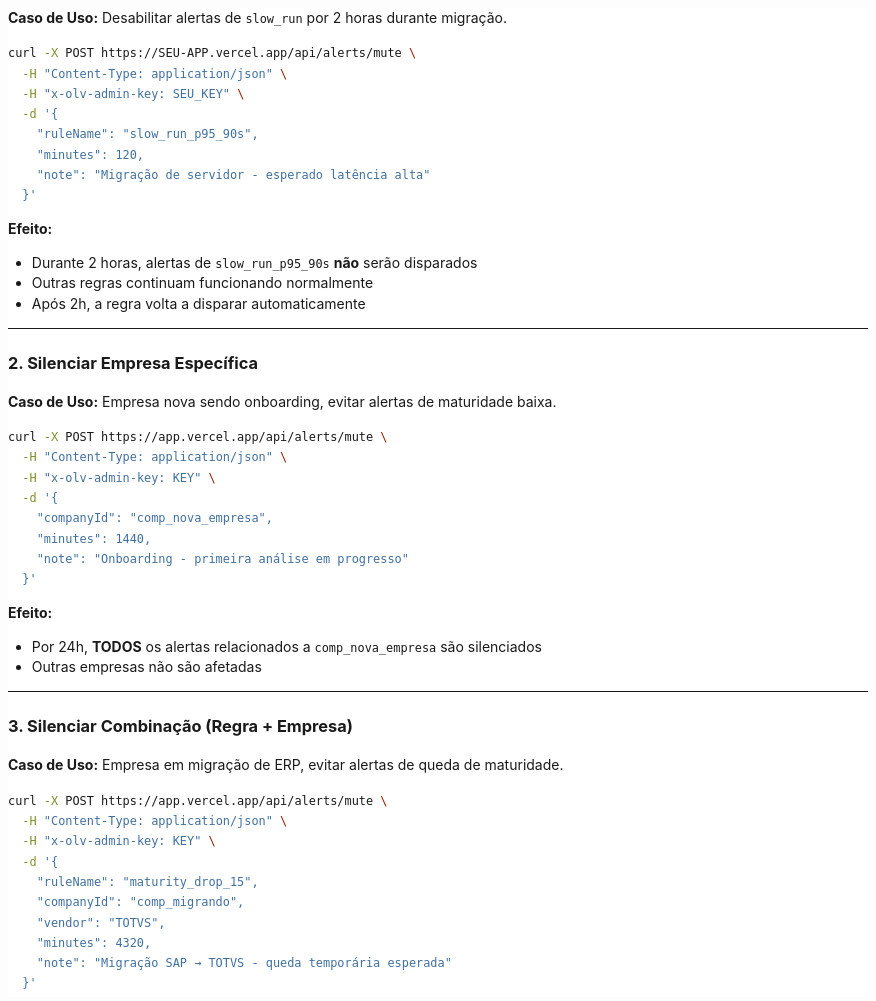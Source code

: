 **Caso de Uso:** Desabilitar alertas de `slow_run` por 2 horas durante migração.

```bash
curl -X POST https://SEU-APP.vercel.app/api/alerts/mute \
  -H "Content-Type: application/json" \
  -H "x-olv-admin-key: SEU_KEY" \
  -d '{
    "ruleName": "slow_run_p95_90s",
    "minutes": 120,
    "note": "Migração de servidor - esperado latência alta"
  }'
```

**Efeito:**
- Durante 2 horas, alertas de `slow_run_p95_90s` **não** serão disparados
- Outras regras continuam funcionando normalmente
- Após 2h, a regra volta a disparar automaticamente

---

### 2. Silenciar Empresa Específica

**Caso de Uso:** Empresa nova sendo onboarding, evitar alertas de maturidade baixa.

```bash
curl -X POST https://app.vercel.app/api/alerts/mute \
  -H "Content-Type: application/json" \
  -H "x-olv-admin-key: KEY" \
  -d '{
    "companyId": "comp_nova_empresa",
    "minutes": 1440,
    "note": "Onboarding - primeira análise em progresso"
  }'
```

**Efeito:**
- Por 24h, **TODOS** os alertas relacionados a `comp_nova_empresa` são silenciados
- Outras empresas não são afetadas

---

### 3. Silenciar Combinação (Regra + Empresa)

**Caso de Uso:** Empresa em migração de ERP, evitar alertas de queda de maturidade.

```bash
curl -X POST https://app.vercel.app/api/alerts/mute \
  -H "Content-Type: application/json" \
  -H "x-olv-admin-key: KEY" \
  -d '{
    "ruleName": "maturity_drop_15",
    "companyId": "comp_migrando",
    "vendor": "TOTVS",
    "minutes": 4320,
    "note": "Migração SAP → TOTVS - queda temporária esperada"
  }'
```
